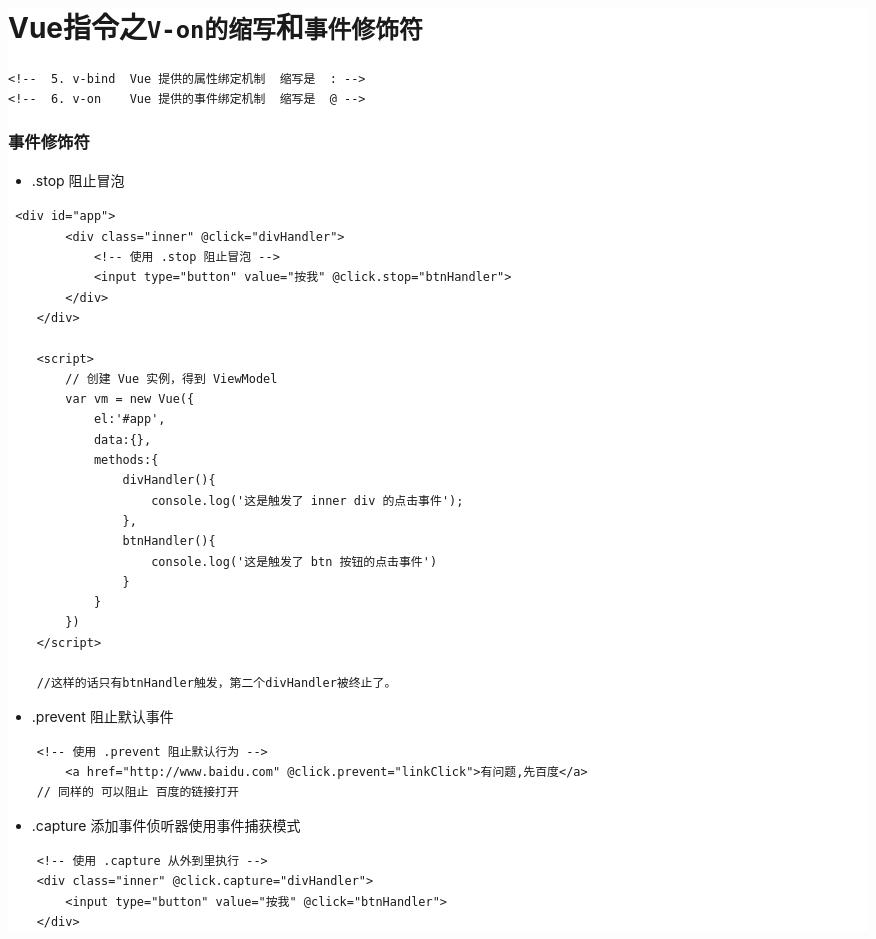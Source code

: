 # Vue指令之`V-on的缩写`和`事件修饰符`

```
<!--  5. v-bind  Vue 提供的属性绑定机制  缩写是  : -->
<!--  6. v-on    Vue 提供的事件绑定机制  缩写是  @ -->
```

### 事件修饰符

- .stop 阻止冒泡

```vue
 <div id="app">
        <div class="inner" @click="divHandler">
            <!-- 使用 .stop 阻止冒泡 -->
            <input type="button" value="按我" @click.stop="btnHandler">
        </div>
    </div>

    <script>
        // 创建 Vue 实例，得到 ViewModel
        var vm = new Vue({
            el:'#app',
            data:{},
            methods:{
                divHandler(){
                    console.log('这是触发了 inner div 的点击事件');
                },
                btnHandler(){
                    console.log('这是触发了 btn 按钮的点击事件')
                }
            }
        })
    </script>
    
    //这样的话只有btnHandler触发，第二个divHandler被终止了。
```

- .prevent 阻止默认事件

```vue
    <!-- 使用 .prevent 阻止默认行为 -->
        <a href="http://www.baidu.com" @click.prevent="linkClick">有问题,先百度</a>
    // 同样的 可以阻止 百度的链接打开
```

- .capture 添加事件侦听器使用事件捕获模式

```vue
    <!-- 使用 .capture 从外到里执行 -->
    <div class="inner" @click.capture="divHandler">
        <input type="button" value="按我" @click="btnHandler">
    </div>
```
